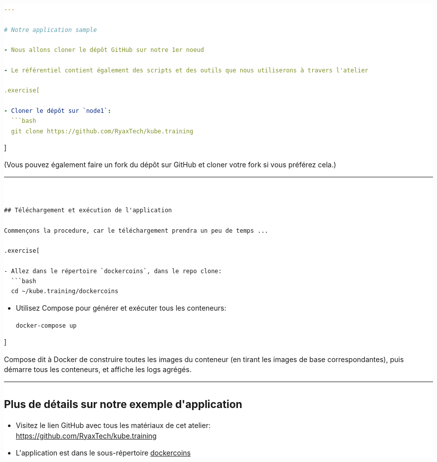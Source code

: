 ```yaml
---

# Notre application sample

- Nous allons cloner le dépôt GitHub sur notre 1er noeud

- Le référentiel contient également des scripts et des outils que nous utiliserons à travers l'atelier

.exercise[

- Cloner le dépôt sur `node1`:
  ```bash
  git clone https://github.com/RyaxTech/kube.training 
  ```

]

(Vous pouvez également faire un fork du dépôt sur GitHub et cloner votre fork si vous préférez cela.)

---
```


## Téléchargement et exécution de l'application

Commençons la procedure, car le téléchargement prendra un peu de temps ...

.exercise[

- Allez dans le répertoire `dockercoins`, dans le repo clone:
  ```bash
  cd ~/kube.training/dockercoins
  ```

- Utilisez Compose pour générer et exécuter tous les conteneurs:
  ```bash
  docker-compose up
  ``` 
]

Compose dit à Docker de construire toutes les images du conteneur (en tirant
les images de base correspondantes), puis démarre tous les conteneurs,
et affiche les logs agrégés.

---

## Plus de détails sur notre exemple d'application

- Visitez le lien GitHub avec tous les matériaux de cet atelier:
  <br/> https://github.com/RyaxTech/kube.training

- L'application est dans le sous-répertoire [dockercoins](https://github.com/RyaxTech/kube.training/tree/master/dockercoins)
